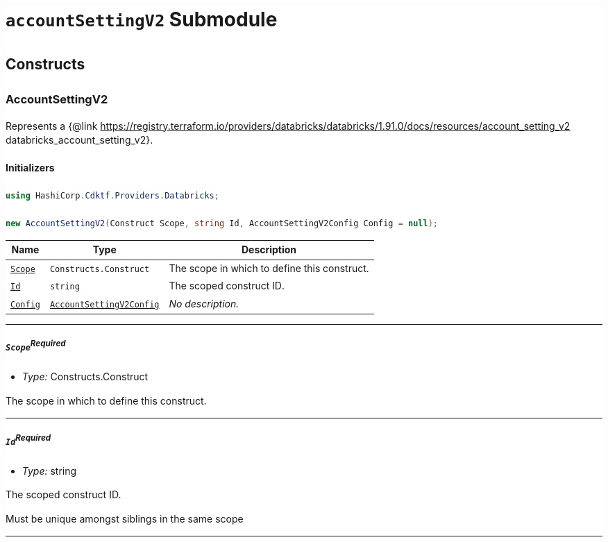 # `accountSettingV2` Submodule <a name="`accountSettingV2` Submodule" id="@cdktf/provider-databricks.accountSettingV2"></a>

## Constructs <a name="Constructs" id="Constructs"></a>

### AccountSettingV2 <a name="AccountSettingV2" id="@cdktf/provider-databricks.accountSettingV2.AccountSettingV2"></a>

Represents a {@link https://registry.terraform.io/providers/databricks/databricks/1.91.0/docs/resources/account_setting_v2 databricks_account_setting_v2}.

#### Initializers <a name="Initializers" id="@cdktf/provider-databricks.accountSettingV2.AccountSettingV2.Initializer"></a>

```csharp
using HashiCorp.Cdktf.Providers.Databricks;

new AccountSettingV2(Construct Scope, string Id, AccountSettingV2Config Config = null);
```

| **Name** | **Type** | **Description** |
| --- | --- | --- |
| <code><a href="#@cdktf/provider-databricks.accountSettingV2.AccountSettingV2.Initializer.parameter.scope">Scope</a></code> | <code>Constructs.Construct</code> | The scope in which to define this construct. |
| <code><a href="#@cdktf/provider-databricks.accountSettingV2.AccountSettingV2.Initializer.parameter.id">Id</a></code> | <code>string</code> | The scoped construct ID. |
| <code><a href="#@cdktf/provider-databricks.accountSettingV2.AccountSettingV2.Initializer.parameter.config">Config</a></code> | <code><a href="#@cdktf/provider-databricks.accountSettingV2.AccountSettingV2Config">AccountSettingV2Config</a></code> | *No description.* |

---

##### `Scope`<sup>Required</sup> <a name="Scope" id="@cdktf/provider-databricks.accountSettingV2.AccountSettingV2.Initializer.parameter.scope"></a>

- *Type:* Constructs.Construct

The scope in which to define this construct.

---

##### `Id`<sup>Required</sup> <a name="Id" id="@cdktf/provider-databricks.accountSettingV2.AccountSettingV2.Initializer.parameter.id"></a>

- *Type:* string

The scoped construct ID.

Must be unique amongst siblings in the same scope

---

